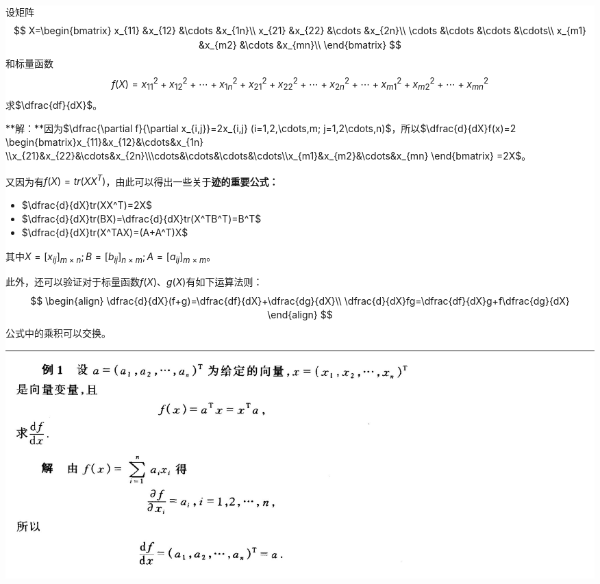 设矩阵
$$
X=\begin{bmatrix}
x_{11} &x_{12} &\cdots &x_{1n}\\ 
x_{21} &x_{22} &\cdots &x_{2n}\\ 
\cdots &\cdots &\cdots &\cdots\\ 
x_{m1} &x_{m2} &\cdots &x_{mn}\\ 
\end{bmatrix}
$$
和标量函数
$$
f(X)=x_{11}^2+x_{12}^2+\cdots+x_{1n}^2+x_{21}^2+x_{22}^2+\cdots+x_{2n}^2+\cdots+x_{m1}^2+x_{m2}^2+\cdots+x_{mn}^2
$$
求$\dfrac{df}{dX}$。

**解：**因为$\dfrac{\partial f}{\partial x_{i,j}}=2x_{i,j}  (i=1,2,\cdots,m; j=1,2\cdots,n)$​，所以$\dfrac{d}{dX}f(x)=2 \begin{bmatrix}x_{11}&x_{12}&\cdots&x_{1n} \\x_{21}&x_{22}&\cdots&x_{2n}\\\cdots&\cdots&\cdots&\cdots\\x_{m1}&x_{m2}&\cdots&x_{mn}   \end{bmatrix} =2X$​。

又因为有$f(X)=tr(XX^T)$​，由此可以得出一些关于**迹的重要公式：**

* $\dfrac{d}{dX}tr(XX^T)=2X$
* $\dfrac{d}{dX}tr(BX)=\dfrac{d}{dX}tr(X^TB^T)=B^T$
* $\dfrac{d}{dX}tr(X^TAX)=(A+A^T)X$​

其中$X=[x_{ij}]_{m\times n};B=[b_{ij}]_{n\times m};A=[a_{ij}]_{m\times m}$。

此外，还可以验证对于标量函数$f(X)、g(X)$有如下运算法则：
$$
\begin{align} 
\dfrac{d}{dX}(f+g)=\dfrac{df}{dX}+\dfrac{dg}{dX}\\
\dfrac{d}{dX}fg=\dfrac{df}{dX}g+f\dfrac{dg}{dX}
\end{align}
$$
公式中的乘积可以交换。

***

<img src='矩阵求导.assets/2150BE6694FA38ECA95D9BEB3746713A.png' width='600'>
